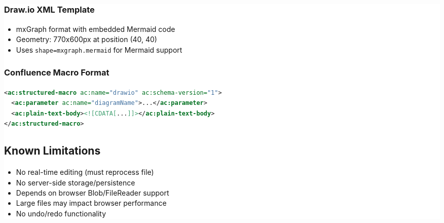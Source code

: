 ### Draw.io XML Template
- mxGraph format with embedded Mermaid code
- Geometry: 770x600px at position (40, 40)
- Uses `shape=mxgraph.mermaid` for Mermaid support

### Confluence Macro Format
```xml
<ac:structured-macro ac:name="drawio" ac:schema-version="1">
  <ac:parameter ac:name="diagramName">...</ac:parameter>
  <ac:plain-text-body><![CDATA[...]]></ac:plain-text-body>
</ac:structured-macro>
```

## Known Limitations
- No real-time editing (must reprocess file)
- No server-side storage/persistence
- Depends on browser Blob/FileReader support
- Large files may impact browser performance
- No undo/redo functionality

